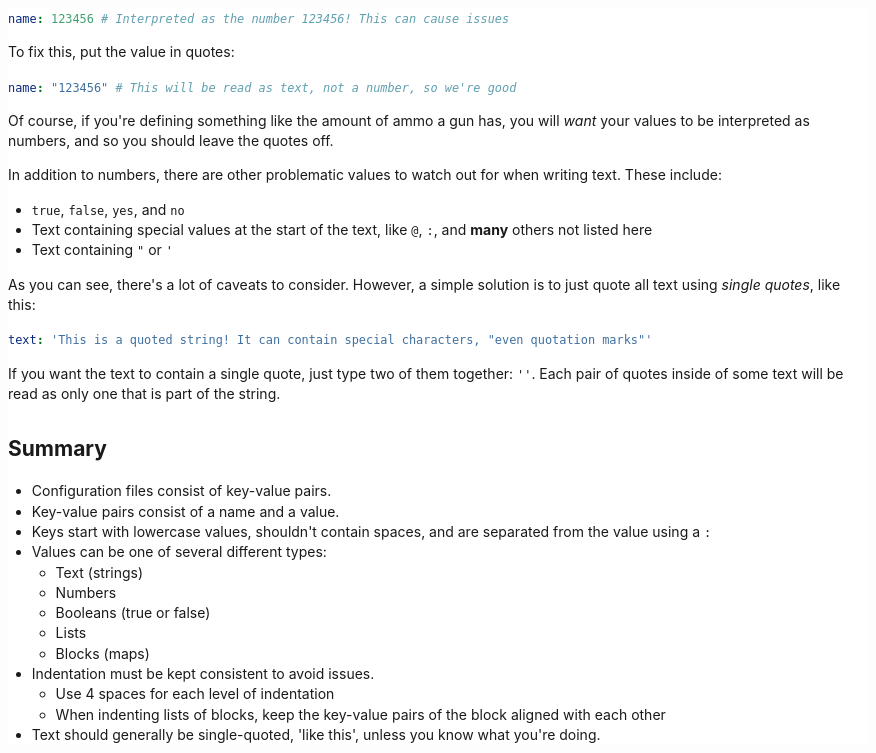 ```yml
name: 123456 # Interpreted as the number 123456! This can cause issues
```

To fix this, put the value in quotes:

```yml
name: "123456" # This will be read as text, not a number, so we're good
```

Of course, if you're defining something like the amount of ammo a gun has, you will _want_ your values to be interpreted as numbers, and so you should leave the quotes off.

In addition to numbers, there are other problematic values to watch out for when writing text. These include:

- `true`, `false`, `yes`, and `no`
- Text containing special values at the start of the text, like `@`, `:`, and **many** others not listed here
- Text containing `"` or `'`

As you can see, there's a lot of caveats to consider. However, a simple solution is to just quote all text using _single quotes_, like this:

```yml
text: 'This is a quoted string! It can contain special characters, "even quotation marks"'
```

If you want the text to contain a single quote, just type two of them together: `''`. Each pair of quotes inside of some text will be read as only one that is part of the string.

## Summary

- Configuration files consist of key-value pairs.
- Key-value pairs consist of a name and a value.
- Keys start with lowercase values, shouldn't contain spaces, and are separated from the value using a `:`
- Values can be one of several different types:
  - Text (strings)
  - Numbers
  - Booleans (true or false)
  - Lists
  - Blocks (maps)
- Indentation must be kept consistent to avoid issues.
  - Use 4 spaces for each level of indentation
  - When indenting lists of blocks, keep the key-value pairs of the block aligned with each other
- Text should generally be single-quoted, 'like this', unless you know what you're doing.
